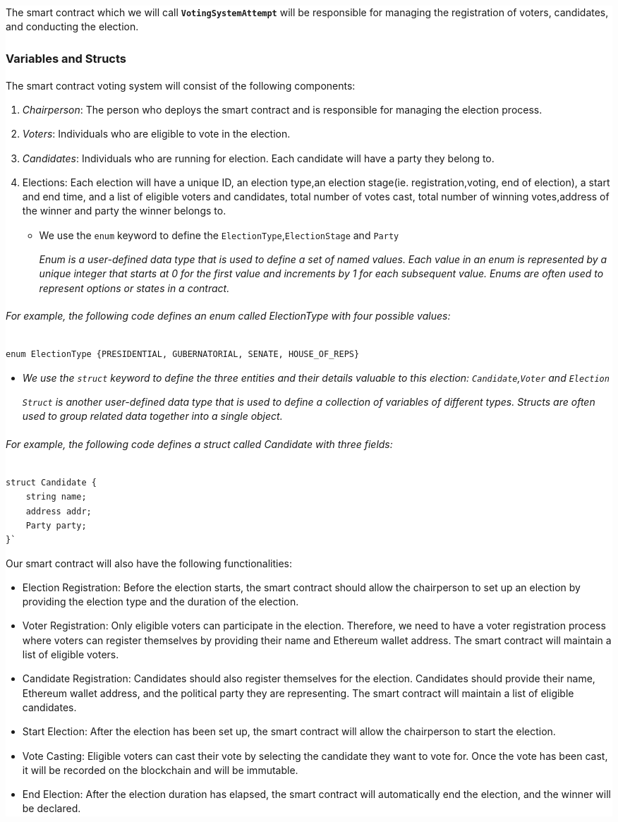 The smart contract which we will call **`VotingSystemAttempt`** will be responsible for managing the registration of voters, candidates, and conducting the election.

### Variables and Structs
The smart contract voting system will consist of the following components:

1. *Chairperson*: The person who deploys the smart contract and is responsible for managing the election process.

2. *Voters*: Individuals who are eligible to vote in the election.

3. *Candidates*: Individuals who are running for election. Each candidate will have a party they belong to.

4. Elections: Each election will have a unique ID, an election type,an election stage(ie. registration,voting, end of election), a start and end time, and a list of eligible voters and candidates, total number of votes cast, total number of winning votes,address of the winner and party the winner belongs to.
    * We use the `enum` keyword to define the `ElectionType`,`ElectionStage` and `Party`
    
        *Enum is a user-defined data type that is used to define a set of named values. Each value in an enum is represented by a unique integer that starts at 0 for the first value and increments by 1 for each subsequent value. Enums are often used to represent options or states in a contract.*
        
###### For example, the following code defines an enum called ElectionType with four possible values:

```enum ElectionType {PRESIDENTIAL, GUBERNATORIAL, SENATE, HOUSE_OF_REPS}```

* *We use the `struct` keyword to define the three entities and their details valuable to this election: `Candidate`,`Voter` and `Election`*


    *`Struct` is another user-defined data type that is used to define a collection of variables of different types. Structs are often used to group related data together into a single object.*

###### For example, the following  code defines a struct called Candidate with three fields:
    struct Candidate {
        string name;
        address addr;
        Party party;
    }`

Our smart contract will also have the following functionalities:

* Election Registration: Before the election starts, the smart contract should allow the chairperson to set up an election by providing the election type and the duration of the election.

* Voter Registration: Only eligible voters can participate in the election. Therefore, we need to have a voter registration process where voters can register themselves by providing their name and Ethereum wallet address. The smart contract will maintain a list of eligible voters.

* Candidate Registration: Candidates should also register themselves for the election. Candidates should provide their name, Ethereum wallet address, and the political party they are representing. The smart contract will maintain a list of eligible candidates.



* Start Election: After the election has been set up, the smart contract will allow the chairperson to start the election.

* Vote Casting: Eligible voters can cast their vote by selecting the candidate they want to vote for. Once the vote has been cast, it will be recorded on the blockchain and will be immutable.

* End Election: After the election duration has elapsed, the smart contract will automatically end the election, and the winner will be declared.
```